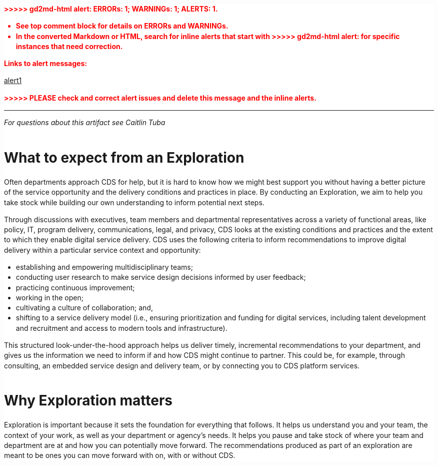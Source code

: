 




<p style="color: red; font-weight: bold">>>>>>  gd2md-html alert:  ERRORs: 1; WARNINGs: 1; ALERTS: 1.</p>
<ul style="color: red; font-weight: bold"><li>See top comment block for details on ERRORs and WARNINGs. <li>In the converted Markdown or HTML, search for inline alerts that start with >>>>>  gd2md-html alert:  for specific instances that need correction.</ul>

<p style="color: red; font-weight: bold">Links to alert messages:</p><a href="#gdcalert1">alert1</a>

<p style="color: red; font-weight: bold">>>>>> PLEASE check and correct alert issues and delete this message and the inline alerts.<hr></p>


_For questions about this artifact see Caitlin Tuba_


# What to expect from an Exploration

Often departments approach CDS for help, but it is hard to know how we might best support you without having a better picture of the service opportunity and the delivery conditions and practices in place. By conducting an Exploration, we aim to help you take stock while building our own understanding to inform potential next steps. 

Through discussions with executives, team members and departmental representatives across a variety of functional areas, like policy, IT, program delivery, communications,  legal, and privacy, CDS looks at the existing conditions and practices and the extent to which they enable digital service delivery. CDS uses the following  criteria to inform recommendations to improve digital delivery within a particular service context and opportunity:  



* establishing and empowering multidisciplinary teams; 
* conducting user research to make service design decisions informed by user feedback;
* practicing continuous improvement; 
* working in the open; 
* cultivating a culture of collaboration; and, 
* shifting to a service delivery model (i.e., ensuring prioritization and funding for digital services, including talent development and recruitment and access to modern tools and infrastructure).

This structured look-under-the-hood approach helps us deliver timely, incremental recommendations to your department, and gives us the information we need to inform if and how CDS might continue to partner. This could be, for example, through consulting, an embedded service design and delivery team, or by connecting you to CDS platform services.


# Why Exploration matters

Exploration is important because it sets the foundation for everything that follows. It helps us understand you and your team, the context of your work, as well as your department or agency’s needs. It helps you pause and take stock of where your team and department are at and how you can potentially move forward. The recommendations produced as part of an exploration are meant to be ones you can move forward with on, with or without CDS.
